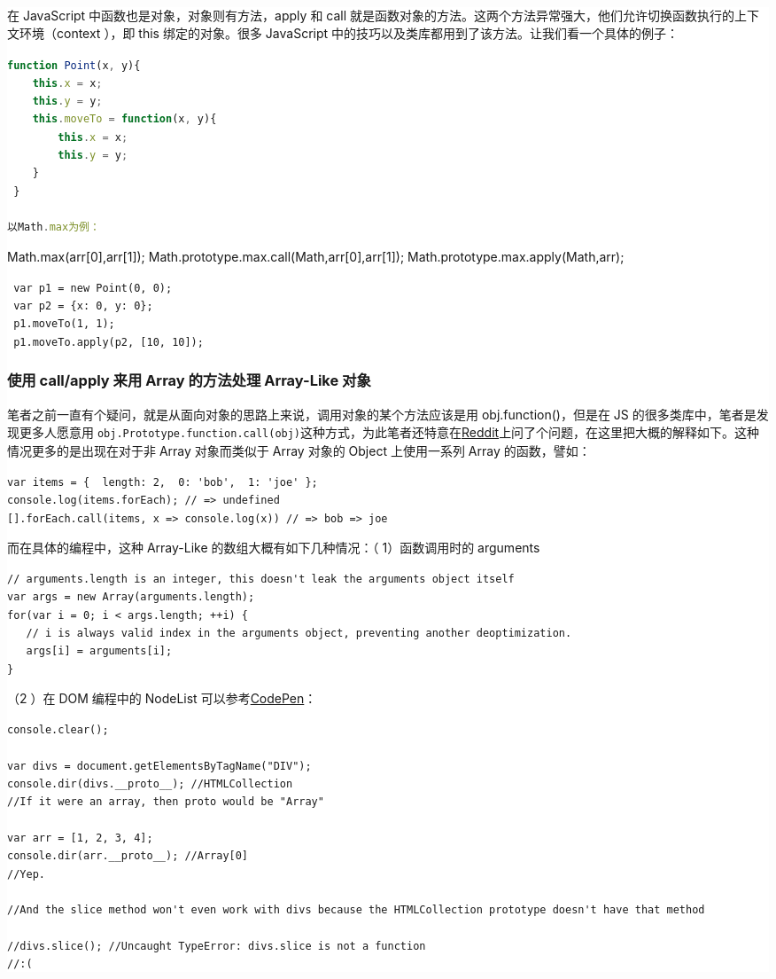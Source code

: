 在 JavaScript 中函数也是对象，对象则有方法，apply 和 call 就是函数对象的方法。这两个方法异常强大，他们允许切换函数执行的上下文环境（context ），即 this 绑定的对象。很多 JavaScript 中的技巧以及类库都用到了该方法。让我们看一个具体的例子：

```javascript
function Point(x, y){
    this.x = x;
    this.y = y;
    this.moveTo = function(x, y){
        this.x = x;
        this.y = y;
    }
 }

以Math.max为例：
```

Math.max(arr[0],arr[1]); Math.prototype.max.call(Math,arr[0],arr[1]); Math.prototype.max.apply(Math,arr);

```
 var p1 = new Point(0, 0);
 var p2 = {x: 0, y: 0};
 p1.moveTo(1, 1);
 p1.moveTo.apply(p2, [10, 10]);
```

### 使用 call/apply 来用 Array 的方法处理 Array-Like 对象

笔者之前一直有个疑问，就是从面向对象的思路上来说，调用对象的某个方法应该是用 obj.function()，但是在 JS 的很多类库中，笔者是发现更多人愿意用 `obj.Prototype.function.call(obj)`这种方式，为此笔者还特意在[Reddit](https://www.reddit.com/r/javascript/comments/4ijyxm/why_use_functioncall_rather_than_direct_invoke/)上问了个问题，在这里把大概的解释如下。这种情况更多的是出现在对于非 Array 对象而类似于 Array 对象的 Object 上使用一系列 Array 的函数，譬如：

```
var items = {  length: 2,  0: 'bob',  1: 'joe' };
console.log(items.forEach); // => undefined
[].forEach.call(items, x => console.log(x)) // => bob => joe
```

而在具体的编程中，这种 Array-Like 的数组大概有如下几种情况：（ 1）函数调用时的 arguments

```
// arguments.length is an integer, this doesn't leak the arguments object itself
var args = new Array(arguments.length);
for(var i = 0; i < args.length; ++i) {
   // i is always valid index in the arguments object, preventing another deoptimization.
   args[i] = arguments[i];
}
```

（2 ）在 DOM 编程中的 NodeList 可以参考[CodePen](http://codepen.io/anon/pen/RaveMO?editors=1010)：

```
console.clear();

var divs = document.getElementsByTagName("DIV");
console.dir(divs.__proto__); //HTMLCollection
//If it were an array, then proto would be "Array"

var arr = [1, 2, 3, 4];
console.dir(arr.__proto__); //Array[0]
//Yep.

//And the slice method won't even work with divs because the HTMLCollection prototype doesn't have that method

//divs.slice(); //Uncaught TypeError: divs.slice is not a function
//:(

```